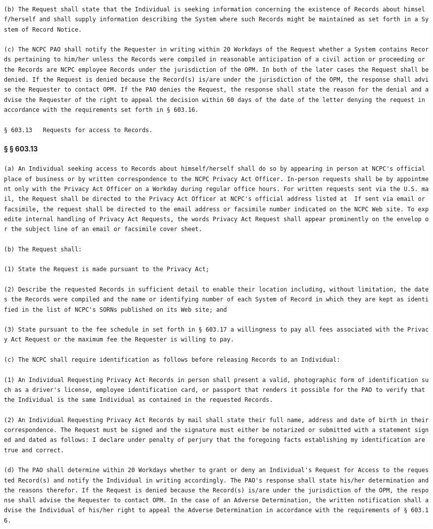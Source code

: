     (b) The Request shall state that the Individual is seeking information concerning the existence of Records about himself/herself and shall supply information describing the System where such Records might be maintained as set forth in a System of Record Notice.

    (c) The NCPC PAO shall notify the Requester in writing within 20 Workdays of the Request whether a System contains Records pertaining to him/her unless the Records were compiled in reasonable anticipation of a civil action or proceeding or the Records are NCPC employee Records under the jurisdiction of the OPM. In both of the later cases the Request shall be denied. If the Request is denied because the Record(s) is/are under the jurisdiction of the OPM, the response shall advise the Requester to contact OPM. If the PAO denies the Request, the response shall state the reason for the denial and advise the Requester of the right to appeal the decision within 60 days of the date of the letter denying the request in accordance with the requirements set forth in § 603.16.

    § 603.13   Requests for access to Records.

#### § § 603.13

    (a) An Individual seeking access to Records about himself/herself shall do so by appearing in person at NCPC's official place of business or by written correspondence to the NCPC Privacy Act Officer. In-person requests shall be by appointment only with the Privacy Act Officer on a Workday during regular office hours. For written requests sent via the U.S. mail, the Request shall be directed to the Privacy Act Officer at NCPC's official address listed at  If sent via email or facsimile, the request shall be directed to the email address or facsimile number indicated on the NCPC Web site. To expedite internal handling of Privacy Act Requests, the words Privacy Act Request shall appear prominently on the envelop or the subject line of an email or facsimile cover sheet.

    (b) The Request shall:

    (1) State the Request is made pursuant to the Privacy Act;

    (2) Describe the requested Records in sufficient detail to enable their location including, without limitation, the dates the Records were compiled and the name or identifying number of each System of Record in which they are kept as identified in the list of NCPC's SORNs published on its Web site; and

    (3) State pursuant to the fee schedule in set forth in § 603.17 a willingness to pay all fees associated with the Privacy Act Request or the maximum fee the Requester is willing to pay.

    (c) The NCPC shall require identification as follows before releasing Records to an Individual:

    (1) An Individual Requesting Privacy Act Records in person shall present a valid, photographic form of identification such as a driver's license, employee identification card, or passport that renders it possible for the PAO to verify that the Individual is the same Individual as contained in the requested Records.

    (2) An Individual Requesting Privacy Act Records by mail shall state their full name, address and date of birth in their correspondence. The Request must be signed and the signature must either be notarized or submitted with a statement signed and dated as follows: I declare under penalty of perjury that the foregoing facts establishing my identification are true and correct.

    (d) The PAO shall determine within 20 Workdays whether to grant or deny an Individual's Request for Access to the requested Record(s) and notify the Individual in writing accordingly. The PAO's response shall state his/her determination and the reasons therefor. If the Request is denied because the Record(s) is/are under the jurisdiction of the OPM, the response shall advise the Requester to contact OPM. In the case of an Adverse Determination, the written notification shall advise the Individual of his/her right to appeal the Adverse Determination in accordance with the requirements of § 603.16.
